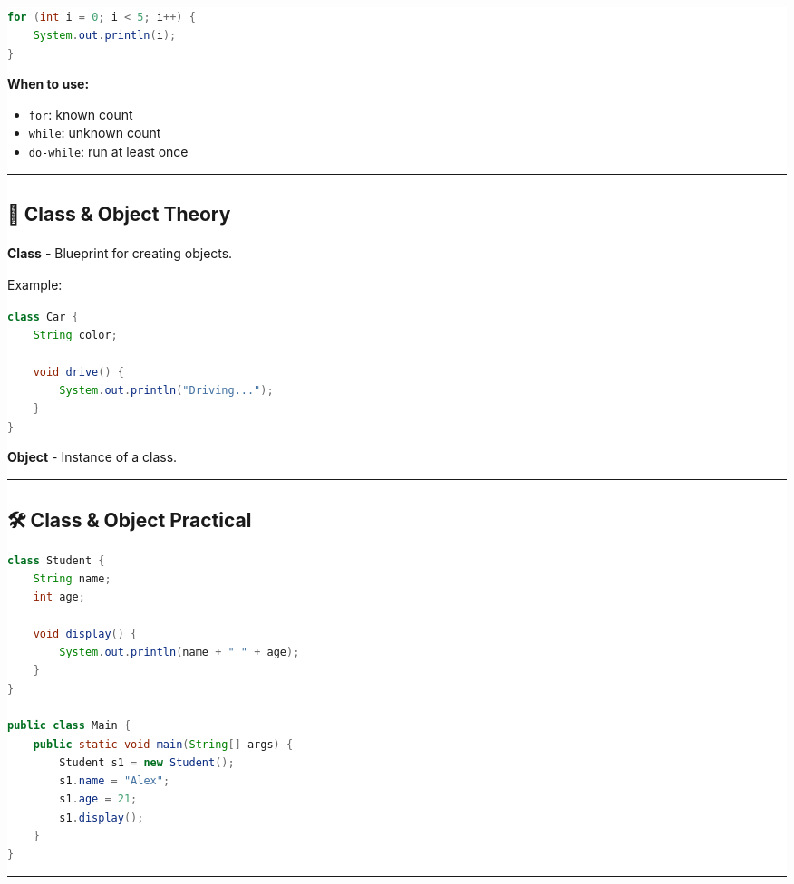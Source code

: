 ```java
for (int i = 0; i < 5; i++) {
    System.out.println(i);
}
```

**When to use:**

- `for`: known count
- `while`: unknown count
- `do-while`: run at least once

---

## 🧱 Class & Object Theory

**Class** - Blueprint for creating objects.

Example:

```java
class Car {
    String color;

    void drive() {
        System.out.println("Driving...");
    }
}
```

**Object** - Instance of a class.

---

## 🛠️ Class & Object Practical

```java
class Student {
    String name;
    int age;

    void display() {
        System.out.println(name + " " + age);
    }
}

public class Main {
    public static void main(String[] args) {
        Student s1 = new Student();
        s1.name = "Alex";
        s1.age = 21;
        s1.display();
    }
}
```

---